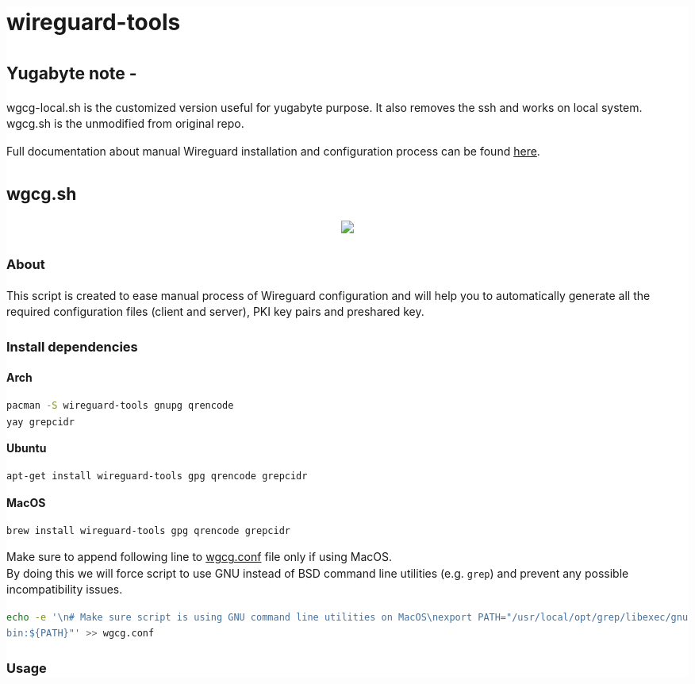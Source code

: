 wireguard-tools
===============

## Yugabyte note - 
wgcg-local.sh is the customized version useful for yugabyte purpose. It also removes the ssh and works on local system.
wgcg.sh is the unmodified from original repo.

Full documentation about manual Wireguard installation and configuration process can be found [here](https://gitlab.com/snippets/1897102).

wgcg.sh
-------

<div align="center">
<img src="images/wgcg.png" />
</div>

### About

This script is created to ease manual process of Wireguard configuration and will help you to automatically generate all the required configuration files (client and server), PKI key pairs and preshared key.

### Install dependencies

**Arch**

```bash
pacman -S wireguard-tools gnupg qrencode
yay grepcidr
```

**Ubuntu**

```bash
apt-get install wireguard-tools gpg qrencode grepcidr
```

**MacOS**

```bash
brew install wireguard-tools gpg qrencode grepcidr
```

Make sure to append following line to [wgcg.conf](./wgcg.conf) file only if using MacOS.  
By doing this we will force script to use GNU instead of BSD command line utilities (e.g. `grep`) and prevent any possible incompatibility issues.

```bash
echo -e '\n# Make sure script is using GNU command line utilities on MacOS\nexport PATH="/usr/local/opt/grep/libexec/gnubin:${PATH}"' >> wgcg.conf
```

### Usage

